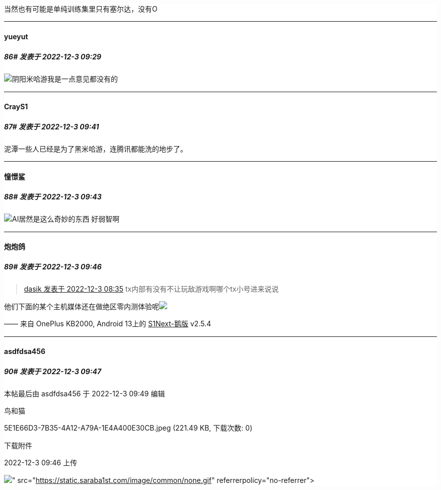当然也有可能是单纯训练集里只有塞尔达，没有O

*****

####  yueyut  
##### 86#       发表于 2022-12-3 09:29

<img src="https://static.saraba1st.com/image/smiley/face2017/067.png" referrerpolicy="no-referrer">阴阳米哈游我是一点意见都没有的



*****

####  CrayS1  
##### 87#       发表于 2022-12-3 09:41

泥潭一些人已经是为了黑米哈游，连腾讯都能洗的地步了。

*****

####  憧憬鲨  
##### 88#       发表于 2022-12-3 09:43

<img src="https://static.saraba1st.com/image/smiley/face2017/067.png" referrerpolicy="no-referrer">AI居然是这么奇妙的东西
好弱智啊

*****

####  炮炮鸽  
##### 89#       发表于 2022-12-3 09:46

<blockquote><a href="httphttps://bbs.saraba1st.com/2b/forum.php?mod=redirect&amp;goto=findpost&amp;pid=58736595&amp;ptid=2108034" target="_blank">dasik 发表于 2022-12-3 08:35</a>
tx内部有没有不让玩敌游戏啊哪个tx小号进来说说</blockquote>
他们下面的某个主机媒体还在做绝区零内测体验呢<img src="https://static.saraba1st.com/image/smiley/face2017/067.png" referrerpolicy="no-referrer">

—— 来自 OnePlus KB2000, Android 13上的 [S1Next-鹅版](https://github.com/ykrank/S1-Next/releases) v2.5.4

*****

####  asdfdsa456  
##### 90#       发表于 2022-12-3 09:47

 本帖最后由 asdfdsa456 于 2022-12-3 09:49 编辑 

鸟和猫

5E1E66D3-7B35-4A12-A79A-1E4A400E30CB.jpeg
(221.49 KB, 下载次数: 0)

下载附件

2022-12-3 09:46 上传

<img src="https://img.saraba1st.com/forum/202212/03/094643zt133ljj339gb93b.jpeg" referrerpolicy="no-referrer">" src="https://static.saraba1st.com/image/common/none.gif" referrerpolicy="no-referrer">
